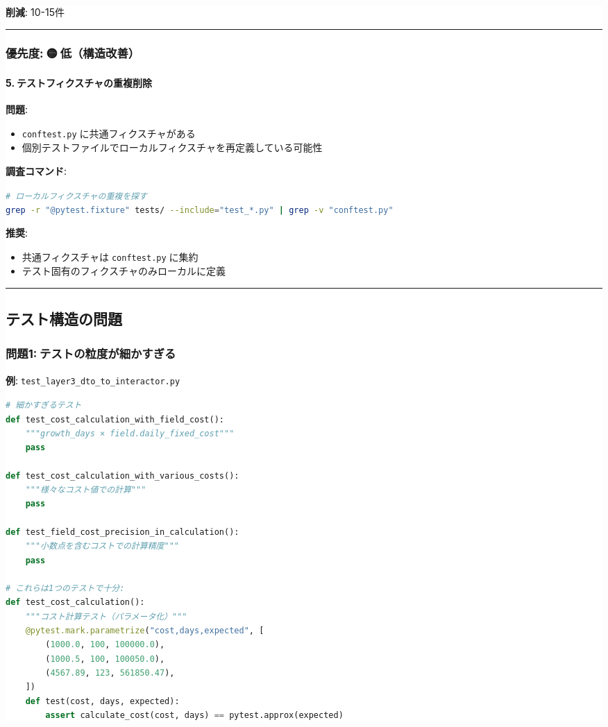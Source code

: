 **削減**: 10-15件

---

### 優先度: 🟡 低（構造改善）

#### 5. テストフィクスチャの重複削除

**問題**:
- `conftest.py` に共通フィクスチャがある
- 個別テストファイルでローカルフィクスチャを再定義している可能性

**調査コマンド**:
```bash
# ローカルフィクスチャの重複を探す
grep -r "@pytest.fixture" tests/ --include="test_*.py" | grep -v "conftest.py"
```

**推奨**:
- 共通フィクスチャは `conftest.py` に集約
- テスト固有のフィクスチャのみローカルに定義

---

## テスト構造の問題

### 問題1: テストの粒度が細かすぎる

**例**: `test_layer3_dto_to_interactor.py`
```python
# 細かすぎるテスト
def test_cost_calculation_with_field_cost():
    """growth_days × field.daily_fixed_cost"""
    pass

def test_cost_calculation_with_various_costs():
    """様々なコスト値での計算"""
    pass

def test_field_cost_precision_in_calculation():
    """小数点を含むコストでの計算精度"""
    pass

# これらは1つのテストで十分:
def test_cost_calculation():
    """コスト計算テスト（パラメータ化）"""
    @pytest.mark.parametrize("cost,days,expected", [
        (1000.0, 100, 100000.0),
        (1000.5, 100, 100050.0),
        (4567.89, 123, 561850.47),
    ])
    def test(cost, days, expected):
        assert calculate_cost(cost, days) == pytest.approx(expected)
```
